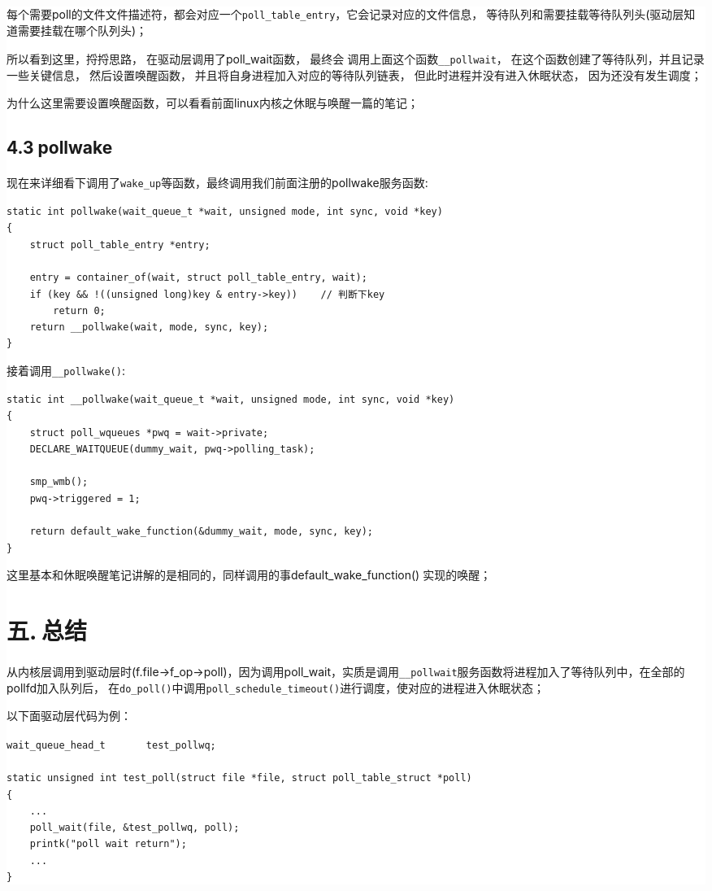 
每个需要poll的文件文件描述符，都会对应一个`poll_table_entry`，它会记录对应的文件信息， 等待队列和需要挂载等待队列头(驱动层知道需要挂载在哪个队列头)；

所以看到这里，捋捋思路， 在驱动层调用了poll_wait函数， 最终会 调用上面这个函数`__pollwait`，
在这个函数创建了等待队列，并且记录一些关键信息， 然后设置唤醒函数， 并且将自身进程加入对应的等待队列链表，
但此时进程并没有进入休眠状态， 因为还没有发生调度；


为什么这里需要设置唤醒函数，可以看看前面linux内核之休眠与唤醒一篇的笔记；

## 4.3 pollwake

现在来详细看下调用了`wake_up`等函数，最终调用我们前面注册的pollwake服务函数:

```
static int pollwake(wait_queue_t *wait, unsigned mode, int sync, void *key)
{
	struct poll_table_entry *entry;

	entry = container_of(wait, struct poll_table_entry, wait);
	if (key && !((unsigned long)key & entry->key))    // 判断下key
		return 0;
	return __pollwake(wait, mode, sync, key);
}
```

接着调用`__pollwake()`:

```
static int __pollwake(wait_queue_t *wait, unsigned mode, int sync, void *key)
{
	struct poll_wqueues *pwq = wait->private;
	DECLARE_WAITQUEUE(dummy_wait, pwq->polling_task);

	smp_wmb();
	pwq->triggered = 1;

	return default_wake_function(&dummy_wait, mode, sync, key);
}
```

这里基本和休眠唤醒笔记讲解的是相同的，同样调用的事default_wake_function() 实现的唤醒；

# 五. 总结

从内核层调用到驱动层时(f.file->f_op->poll)，因为调用poll_wait，实质是调用`__pollwait`服务函数将进程加入了等待队列中，在全部的pollfd加入队列后， 
在`do_poll()`中调用`poll_schedule_timeout()`进行调度，使对应的进程进入休眠状态； 

以下面驱动层代码为例：

```
wait_queue_head_t		test_pollwq;	

static unsigned int test_poll(struct file *file, struct poll_table_struct *poll)
{
    ...
	poll_wait(file, &test_pollwq, poll);
    printk("poll wait return");
	...
}
```
